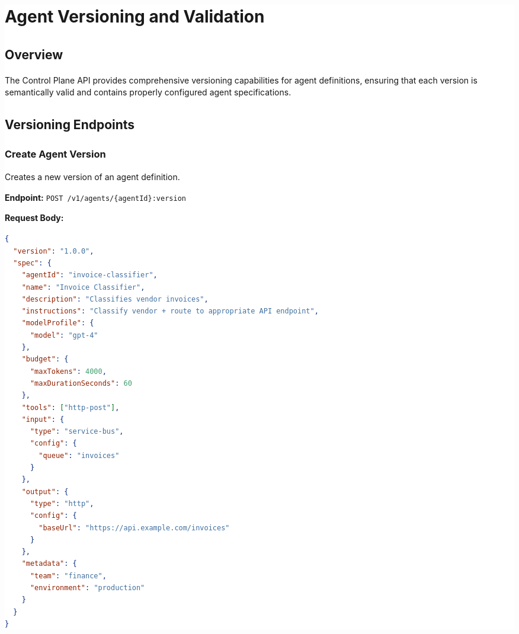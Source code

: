 # Agent Versioning and Validation

## Overview

The Control Plane API provides comprehensive versioning capabilities for agent definitions, ensuring that each version is semantically valid and contains properly configured agent specifications.

## Versioning Endpoints

### Create Agent Version

Creates a new version of an agent definition.

**Endpoint:** `POST /v1/agents/{agentId}:version`

**Request Body:**
```json
{
  "version": "1.0.0",
  "spec": {
    "agentId": "invoice-classifier",
    "name": "Invoice Classifier",
    "description": "Classifies vendor invoices",
    "instructions": "Classify vendor + route to appropriate API endpoint",
    "modelProfile": {
      "model": "gpt-4"
    },
    "budget": {
      "maxTokens": 4000,
      "maxDurationSeconds": 60
    },
    "tools": ["http-post"],
    "input": {
      "type": "service-bus",
      "config": {
        "queue": "invoices"
      }
    },
    "output": {
      "type": "http",
      "config": {
        "baseUrl": "https://api.example.com/invoices"
      }
    },
    "metadata": {
      "team": "finance",
      "environment": "production"
    }
  }
}
```
